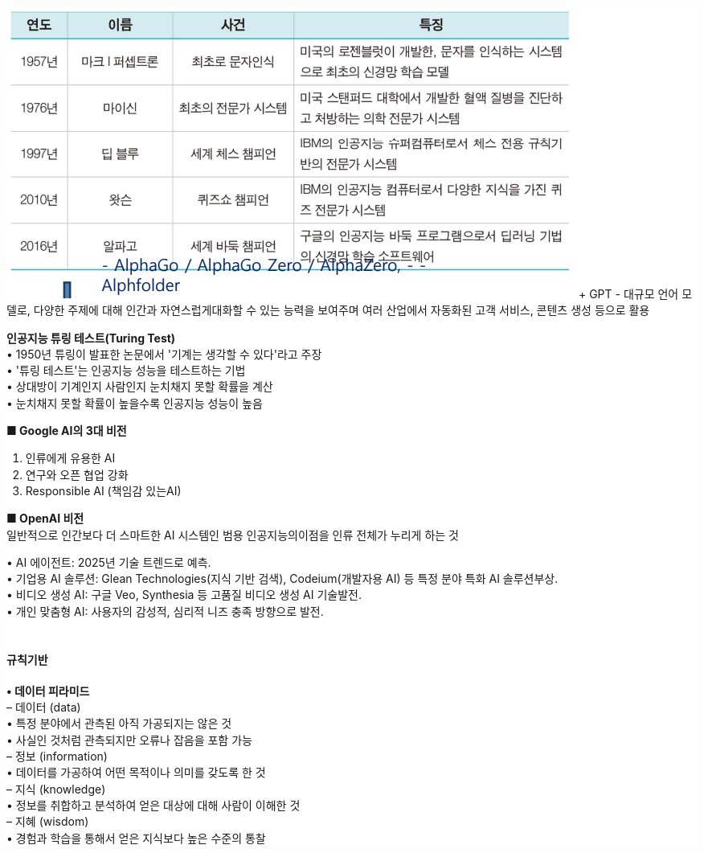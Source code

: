 <img src="/assets/images/2025/09/16/250916-4.png"/>
+ GPT - 대규모 언어 모델로, 다양한 주제에 대해 인간과 자연스럽게대화할 수 있는 능력을 보여주며 여러 산업에서 자동화된 고객 서비스, 콘텐츠 생성 등으로 활용

**인공지능 튜링 테스트(Turing Test)**<br>
• 1950년 튜링이 발표한 논문에서 '기계는 생각할 수 있다'라고 주장<br>
• '튜링 테스트'는 인공지능 성능을 테스트하는 기법<br>
• 상대방이 기계인지 사람인지 눈치채지 못할 확률을 계산<br>
• 눈치채지 못할 확률이 높을수록 인공지능 성능이 높음

**■ Google AI의 3대 비전**<br>

1. 인류에게 유용한 AI<br>
2. 연구와 오픈 협업 강화<br>
3. Responsible AI (책임감 있는AI)<br>

**■ OpenAI 비전**<br>
일반적으로 인간보다 더 스마트한 AI 시스템인 범용 인공지능의이점을 인류 전체가 누리게 하는 것

• AI 에이전트: 2025년 기술 트렌드로 예측.<br>
• 기업용 AI 솔루션: Glean Technologies(지식 기반 검색), Codeium(개발자용 AI) 등 특정 분야 특화 AI 솔루션부상.<br>
• 비디오 생성 AI: 구글 Veo, Synthesia 등 고품질 비디오 생성 AI 기술발전.<br>
• 개인 맞춤형 AI: 사용자의 감성적, 심리적 니즈 충족 방향으로 발전.<br><br>

#### 규칙기반

**• 데이터 피라미드**<br>
– 데이터 (data)<br>
• 특정 분야에서 관측된 아직 가공되지는 않은 것<br>
• 사실인 것처럼 관측되지만 오류나 잡음을 포함 가능<br>
– 정보 (information)<br>
• 데이터를 가공하여 어떤 목적이나 의미를 갖도록 한 것<br>
– 지식 (knowledge)<br>
• 정보를 취합하고 분석하여 얻은 대상에 대해 사람이 이해한 것<br>
– 지혜 (wisdom)<br>
• 경험과 학습을 통해서 얻은 지식보다 높은 수준의 통찰
